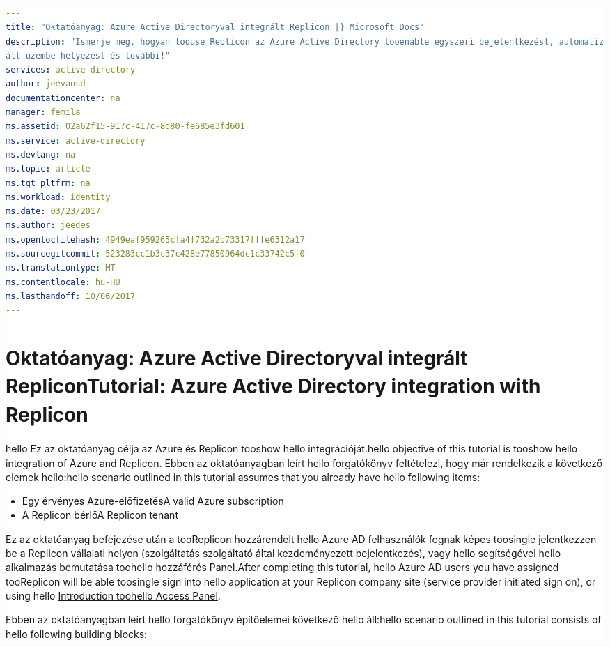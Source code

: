 ```yaml
---
title: "Oktatóanyag: Azure Active Directoryval integrált Replicon |} Microsoft Docs"
description: "Ismerje meg, hogyan toouse Replicon az Azure Active Directory tooenable egyszeri bejelentkezést, automatizált üzembe helyezést és további!"
services: active-directory
author: jeevansd
documentationcenter: na
manager: femila
ms.assetid: 02a62f15-917c-417c-8d80-fe685e3fd601
ms.service: active-directory
ms.devlang: na
ms.topic: article
ms.tgt_pltfrm: na
ms.workload: identity
ms.date: 03/23/2017
ms.author: jeedes
ms.openlocfilehash: 4949eaf959265cfa4f732a2b73317fffe6312a17
ms.sourcegitcommit: 523283cc1b3c37c428e77850964dc1c33742c5f0
ms.translationtype: MT
ms.contentlocale: hu-HU
ms.lasthandoff: 10/06/2017
---
```

# <a name="tutorial-azure-active-directory-integration-with-replicon"></a><span data-ttu-id="99f1a-103">Oktatóanyag: Azure Active Directoryval integrált Replicon</span><span class="sxs-lookup"><span data-stu-id="99f1a-103">Tutorial: Azure Active Directory integration with Replicon</span></span>
<span data-ttu-id="99f1a-104">hello Ez az oktatóanyag célja az Azure és Replicon tooshow hello integrációját.</span><span class="sxs-lookup"><span data-stu-id="99f1a-104">hello objective of this tutorial is tooshow hello integration of Azure and Replicon.</span></span> <span data-ttu-id="99f1a-105">Ebben az oktatóanyagban leírt hello forgatókönyv feltételezi, hogy már rendelkezik a következő elemek hello:</span><span class="sxs-lookup"><span data-stu-id="99f1a-105">hello scenario outlined in this tutorial assumes that you already have hello following items:</span></span>

* <span data-ttu-id="99f1a-106">Egy érvényes Azure-előfizetés</span><span class="sxs-lookup"><span data-stu-id="99f1a-106">A valid Azure subscription</span></span>
* <span data-ttu-id="99f1a-107">A Replicon bérlő</span><span class="sxs-lookup"><span data-stu-id="99f1a-107">A Replicon tenant</span></span>

<span data-ttu-id="99f1a-108">Ez az oktatóanyag befejezése után a tooReplicon hozzárendelt hello Azure AD felhasználók fognak képes toosingle jelentkezzen be a Replicon vállalati helyen (szolgáltatás szolgáltató által kezdeményezett bejelentkezés), vagy hello segítségével hello alkalmazás [bemutatása toohello hozzáférés Panel](active-directory-saas-access-panel-introduction.md).</span><span class="sxs-lookup"><span data-stu-id="99f1a-108">After completing this tutorial, hello Azure AD users you have assigned tooReplicon will be able toosingle sign into hello application at your Replicon company site (service provider initiated sign on), or using hello [Introduction toohello Access Panel](active-directory-saas-access-panel-introduction.md).</span></span>

<span data-ttu-id="99f1a-109">Ebben az oktatóanyagban leírt hello forgatókönyv építőelemei következő hello áll:</span><span class="sxs-lookup"><span data-stu-id="99f1a-109">hello scenario outlined in this tutorial consists of hello following building blocks:</span></span>
